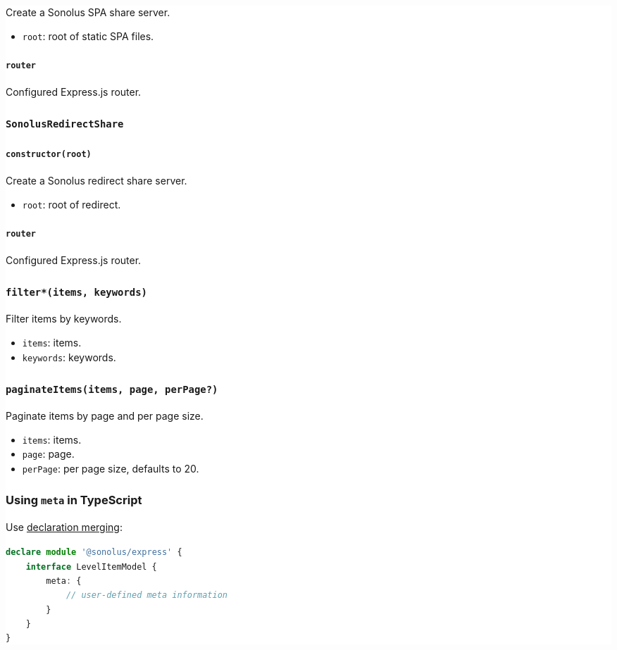 Create a Sonolus SPA share server.

- `root`: root of static SPA files.

#### `router`

Configured Express.js router.

### `SonolusRedirectShare`

#### `constructor(root)`

Create a Sonolus redirect share server.

- `root`: root of redirect.

#### `router`

Configured Express.js router.

### `filter*(items, keywords)`

Filter items by keywords.

- `items`: items.
- `keywords`: keywords.

### `paginateItems(items, page, perPage?)`

Paginate items by page and per page size.

- `items`: items.
- `page`: page.
- `perPage`: per page size, defaults to 20.

### Using `meta` in TypeScript

Use [declaration merging](https://www.typescriptlang.org/docs/handbook/declaration-merging.html):

```ts
declare module '@sonolus/express' {
    interface LevelItemModel {
        meta: {
            // user-defined meta information
        }
    }
}
```
